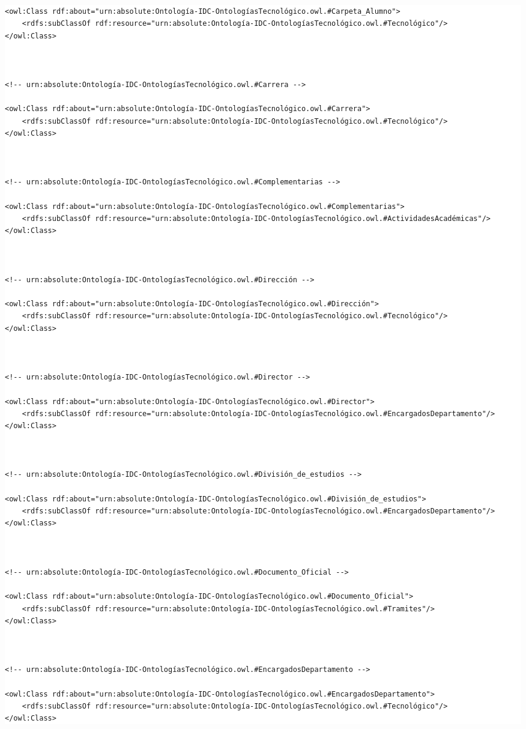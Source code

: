     <owl:Class rdf:about="urn:absolute:Ontología-IDC-OntologíasTecnológico.owl.#Carpeta_Alumno">
        <rdfs:subClassOf rdf:resource="urn:absolute:Ontología-IDC-OntologíasTecnológico.owl.#Tecnológico"/>
    </owl:Class>
    


    <!-- urn:absolute:Ontología-IDC-OntologíasTecnológico.owl.#Carrera -->

    <owl:Class rdf:about="urn:absolute:Ontología-IDC-OntologíasTecnológico.owl.#Carrera">
        <rdfs:subClassOf rdf:resource="urn:absolute:Ontología-IDC-OntologíasTecnológico.owl.#Tecnológico"/>
    </owl:Class>
    


    <!-- urn:absolute:Ontología-IDC-OntologíasTecnológico.owl.#Complementarias -->

    <owl:Class rdf:about="urn:absolute:Ontología-IDC-OntologíasTecnológico.owl.#Complementarias">
        <rdfs:subClassOf rdf:resource="urn:absolute:Ontología-IDC-OntologíasTecnológico.owl.#ActividadesAcadémicas"/>
    </owl:Class>
    


    <!-- urn:absolute:Ontología-IDC-OntologíasTecnológico.owl.#Dirección -->

    <owl:Class rdf:about="urn:absolute:Ontología-IDC-OntologíasTecnológico.owl.#Dirección">
        <rdfs:subClassOf rdf:resource="urn:absolute:Ontología-IDC-OntologíasTecnológico.owl.#Tecnológico"/>
    </owl:Class>
    


    <!-- urn:absolute:Ontología-IDC-OntologíasTecnológico.owl.#Director -->

    <owl:Class rdf:about="urn:absolute:Ontología-IDC-OntologíasTecnológico.owl.#Director">
        <rdfs:subClassOf rdf:resource="urn:absolute:Ontología-IDC-OntologíasTecnológico.owl.#EncargadosDepartamento"/>
    </owl:Class>
    


    <!-- urn:absolute:Ontología-IDC-OntologíasTecnológico.owl.#División_de_estudios -->

    <owl:Class rdf:about="urn:absolute:Ontología-IDC-OntologíasTecnológico.owl.#División_de_estudios">
        <rdfs:subClassOf rdf:resource="urn:absolute:Ontología-IDC-OntologíasTecnológico.owl.#EncargadosDepartamento"/>
    </owl:Class>
    


    <!-- urn:absolute:Ontología-IDC-OntologíasTecnológico.owl.#Documento_Oficial -->

    <owl:Class rdf:about="urn:absolute:Ontología-IDC-OntologíasTecnológico.owl.#Documento_Oficial">
        <rdfs:subClassOf rdf:resource="urn:absolute:Ontología-IDC-OntologíasTecnológico.owl.#Tramites"/>
    </owl:Class>
    


    <!-- urn:absolute:Ontología-IDC-OntologíasTecnológico.owl.#EncargadosDepartamento -->

    <owl:Class rdf:about="urn:absolute:Ontología-IDC-OntologíasTecnológico.owl.#EncargadosDepartamento">
        <rdfs:subClassOf rdf:resource="urn:absolute:Ontología-IDC-OntologíasTecnológico.owl.#Tecnológico"/>
    </owl:Class>
    